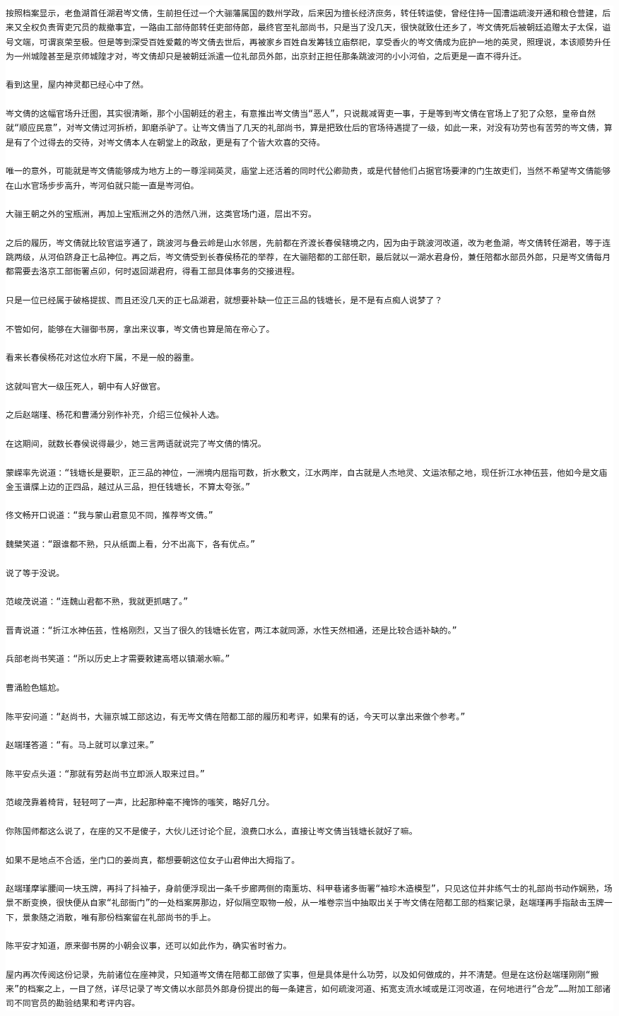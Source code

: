     按照档案显示，老鱼湖首任湖君岑文倩，生前担任过一个大骊藩属国的数州学政，后来因为擅长经济庶务，转任转运使，曾经住持一国漕运疏浚开通和粮仓营建，后来又全权负责胥吏冗员的裁撤事宜，一路由工部侍郎转任吏部侍郎，最终官至礼部尚书，只是当了没几天，很快就致仕还乡了，岑文倩死后被朝廷追赠太子太保，谥号文端，可谓哀荣至极。但是等到深受百姓爱戴的岑文倩去世后，再被家乡百姓自发筹钱立庙祭祀，享受香火的岑文倩成为庇护一地的英灵，照理说，本该顺势升任为一州城隍甚至是京师城隍才对，岑文倩却只是被朝廷派遣一位礼部员外郎，出京封正担任那条跳波河的小小河伯，之后更是一直不得升迁。

    看到这里，屋内神灵都已经心中了然。

    岑文倩的这幅官场升迁图，其实很清晰，那个小国朝廷的君主，有意推出岑文倩当“恶人”，只说裁减胥吏一事，于是等到岑文倩在官场上了犯了众怒，皇帝自然就“顺应民意”，对岑文倩过河拆桥，卸磨杀驴了。让岑文倩当了几天的礼部尚书，算是把致仕后的官场待遇提了一级，如此一来，对没有功劳也有苦劳的岑文倩，算是有了个过得去的交待，对岑文倩本人在朝堂上的政敌，更是有了个皆大欢喜的交待。

    唯一的意外，可能就是岑文倩能够成为地方上的一尊淫祠英灵，庙堂上还活着的同时代公卿勋贵，或是代替他们占据官场要津的门生故吏们，当然不希望岑文倩能够在山水官场步步高升，岑河伯就只能一直是岑河伯。

    大骊王朝之外的宝瓶洲，再加上宝瓶洲之外的浩然八洲，这类官场门道，层出不穷。

    之后的履历，岑文倩就比较官运亨通了，跳波河与叠云岭是山水邻居，先前都在齐渡长春侯辖境之内，因为由于跳波河改道，改为老鱼湖，岑文倩转任湖君，等于连跳两级，从河伯跻身正七品神位。再之后，岑文倩受到长春侯杨花的举荐，在大骊陪都的工部任职，最后就以一湖水君身份，兼任陪都水部员外郎，只是岑文倩每月都需要去洛京工部衙署点卯，何时返回湖君府，得看工部具体事务的交接进程。

    只是一位已经属于破格提拔、而且还没几天的正七品湖君，就想要补缺一位正三品的钱塘长，是不是有点痴人说梦了？

    不管如何，能够在大骊御书房，拿出来议事，岑文倩也算是简在帝心了。

    看来长春侯杨花对这位水府下属，不是一般的器重。

    这就叫官大一级压死人，朝中有人好做官。

    之后赵端瑾、杨花和曹涌分别作补充，介绍三位候补人选。

    在这期间，就数长春侯说得最少，她三言两语就说完了岑文倩的情况。

    蒙嵘率先说道：“钱塘长是要职，正三品的神位，一洲境内屈指可数，折水敷文，江水两岸，自古就是人杰地灵、文运浓郁之地，现任折江水神伍芸，他如今是文庙金玉谱牒上边的正四品，越过从三品，担任钱塘长，不算太夸张。”

    佟文畅开口说道：“我与蒙山君意见不同，推荐岑文倩。”

    魏檗笑道：“跟谁都不熟，只从纸面上看，分不出高下，各有优点。”

    说了等于没说。

    范峻茂说道：“连魏山君都不熟，我就更抓瞎了。”

    晋青说道：“折江水神伍芸，性格刚烈，又当了很久的钱塘长佐官，两江本就同源，水性天然相通，还是比较合适补缺的。”

    兵部老尚书笑道：“所以历史上才需要敕建高塔以镇潮水嘛。”

    曹涌脸色尴尬。

    陈平安问道：“赵尚书，大骊京城工部这边，有无岑文倩在陪都工部的履历和考评，如果有的话，今天可以拿出来做个参考。”

    赵端瑾答道：“有。马上就可以拿过来。”

    陈平安点头道：“那就有劳赵尚书立即派人取来过目。”

    范峻茂靠着椅背，轻轻呵了一声，比起那种毫不掩饰的嗤笑，略好几分。

    你陈国师都这么说了，在座的又不是傻子，大伙儿还讨论个屁，浪费口水么，直接让岑文倩当钱塘长就好了嘛。

    如果不是地点不合适，坐门口的姜尚真，都想要朝这位女子山君伸出大拇指了。

    赵端瑾摩挲腰间一块玉牌，再抖了抖袖子，身前便浮现出一条千步廊两侧的南薰坊、科甲巷诸多衙署“袖珍木造模型”，只见这位并非练气士的礼部尚书动作娴熟，场景不断变换，很快便从自家“礼部衙门”的一处档案房那边，好似隔空取物一般，从一堆卷宗当中抽取出关于岑文倩在陪都工部的档案记录，赵端瑾再手指敲击玉牌一下，景象随之消散，唯有那份档案留在礼部尚书的手上。

    陈平安才知道，原来御书房的小朝会议事，还可以如此作为，确实省时省力。

    屋内再次传阅这份记录，先前诸位在座神灵，只知道岑文倩在陪都工部做了实事，但是具体是什么功劳，以及如何做成的，并不清楚。但是在这份赵端瑾刚刚“搬来”的档案之上，一目了然，详尽记录了岑文倩以水部员外郎身份提出的每一条建言，如何疏浚河道、拓宽支流水域或是江河改道，在何地进行“合龙”……附加工部诸司不同官员的勘验结果和考评内容。
